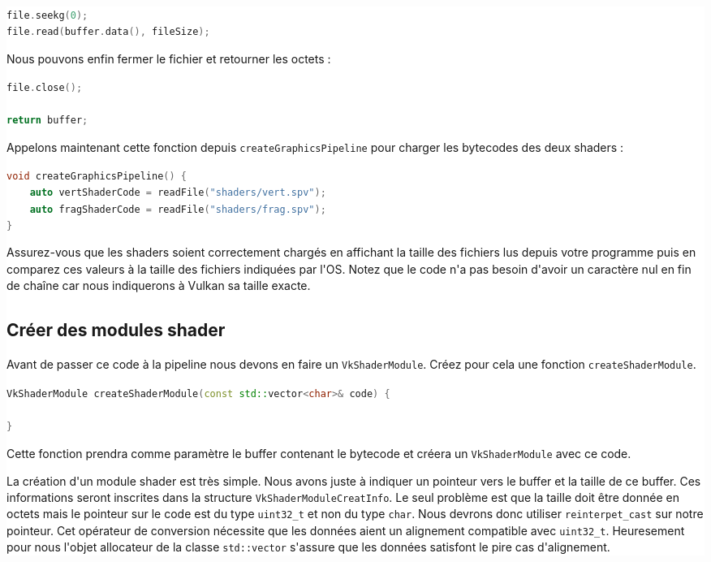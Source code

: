 ```c++
file.seekg(0);
file.read(buffer.data(), fileSize);
```

Nous pouvons enfin fermer le fichier et retourner les octets :

```c++
file.close();

return buffer;
```

Appelons maintenant cette fonction depuis `createGraphicsPipeline` pour charger les bytecodes des deux shaders :

```c++
void createGraphicsPipeline() {
    auto vertShaderCode = readFile("shaders/vert.spv");
    auto fragShaderCode = readFile("shaders/frag.spv");
}
```

Assurez-vous que les shaders soient correctement chargés en affichant la taille des fichiers lus depuis votre 
programme puis en comparez ces valeurs à la taille des fichiers indiquées par l'OS. Notez que le code n'a pas besoin
d'avoir un caractère nul en fin de chaîne car nous indiquerons à Vulkan sa taille exacte.

## Créer des modules shader

Avant de passer ce code à la pipeline nous devons en faire un `VkShaderModule`. Créez pour cela une fonction 
`createShaderModule`.

```c++
VkShaderModule createShaderModule(const std::vector<char>& code) {

}
```

Cette fonction prendra comme paramètre le buffer contenant le bytecode et créera un `VkShaderModule` avec ce code.

La création d'un module shader est très simple. Nous avons juste à indiquer un pointeur vers le buffer et la taille 
de ce buffer. Ces informations seront inscrites dans la structure `VkShaderModuleCreatInfo`. Le seul problème est que
la taille doit être donnée en octets mais le pointeur sur le code est du type `uint32_t` et non du type `char`. Nous 
devrons donc utiliser `reinterpet_cast` sur notre pointeur. Cet opérateur de conversion nécessite que les données 
aient un alignement compatible avec `uint32_t`. Heuresement pour nous l'objet allocateur de la classe `std::vector`
s'assure que les données satisfont le pire cas d'alignement.
